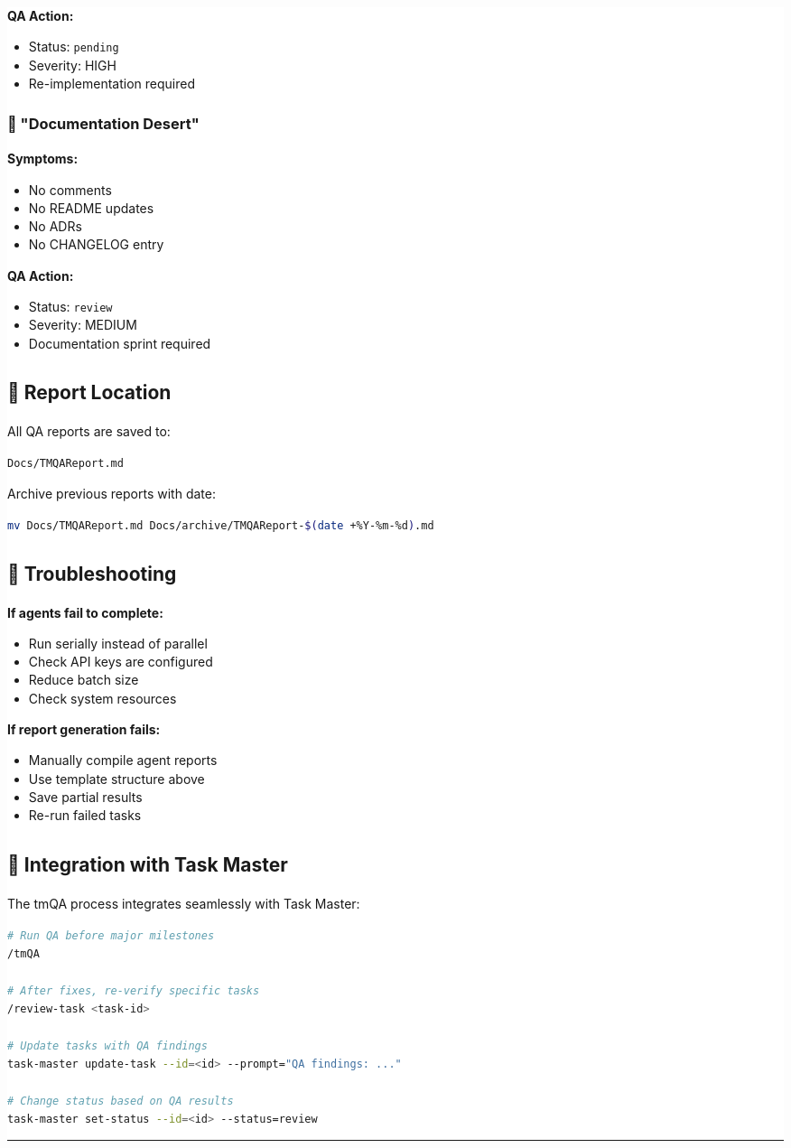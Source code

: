 **QA Action:**
- Status: `pending`
- Severity: HIGH
- Re-implementation required

### 🔴 "Documentation Desert"
**Symptoms:**
- No comments
- No README updates
- No ADRs
- No CHANGELOG entry

**QA Action:**
- Status: `review`
- Severity: MEDIUM
- Documentation sprint required

## 📂 Report Location

All QA reports are saved to:
```
Docs/TMQAReport.md
```

Archive previous reports with date:
```bash
mv Docs/TMQAReport.md Docs/archive/TMQAReport-$(date +%Y-%m-%d).md
```

## 🔧 Troubleshooting

**If agents fail to complete:**
- Run serially instead of parallel
- Check API keys are configured
- Reduce batch size
- Check system resources

**If report generation fails:**
- Manually compile agent reports
- Use template structure above
- Save partial results
- Re-run failed tasks

## 📝 Integration with Task Master

The tmQA process integrates seamlessly with Task Master:

```bash
# Run QA before major milestones
/tmQA

# After fixes, re-verify specific tasks
/review-task <task-id>

# Update tasks with QA findings
task-master update-task --id=<id> --prompt="QA findings: ..."

# Change status based on QA results
task-master set-status --id=<id> --status=review
```

---